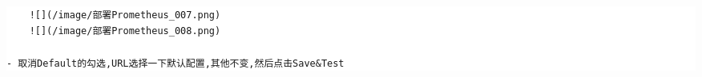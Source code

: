        ![](/image/部署Prometheus_007.png)
        ![](/image/部署Prometheus_008.png)

    - 取消Default的勾选,URL选择一下默认配置,其他不变,然后点击Save&Test
